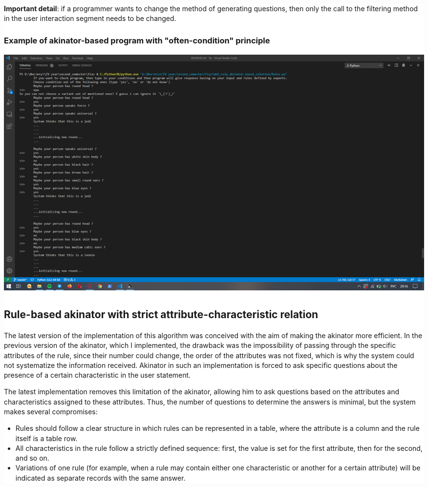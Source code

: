 **Important detail**: if a programmer wants to change the method of generating questions, then only the call to the filtering method in the user interaction segment needs to be changed.

### Example of akinator-based program with "often-condition" principle

![Example of work with expert akinator system based on rules from Laboratory work nr. 1](https://github.com/filpatterson/python_fia_codes/blob/master/screenshot-2.PNG?raw=true)

## Rule-based akinator with strict attribute-characteristic relation

The latest version of the implementation of this algorithm was conceived with the aim of making the akinator more efficient. In the previous version of the akinator, which I implemented, the drawback was the impossibility of passing through the specific attributes of the rule, since their number could change, the order of the attributes was not fixed, which is why the system could not systematize the information received. Akinator in such an implementation is forced to ask specific questions about the presence of a certain characteristic in the user statement.

The latest implementation removes this limitation of the akinator, allowing him to ask questions based on the attributes and characteristics assigned to these attributes. Thus, the number of questions to determine the answers is minimal, but the system makes several compromises:

* Rules should follow a clear structure in which rules can be represented in a table, where the attribute is a column and the rule itself is a table row.
* All characteristics in the rule follow a strictly defined sequence: first, the value is set for the first attribute, then for the second, and so on.
* Variations of one rule (for example, when a rule may contain either one characteristic or another for a certain attribute) will be indicated as separate records with the same answer.
